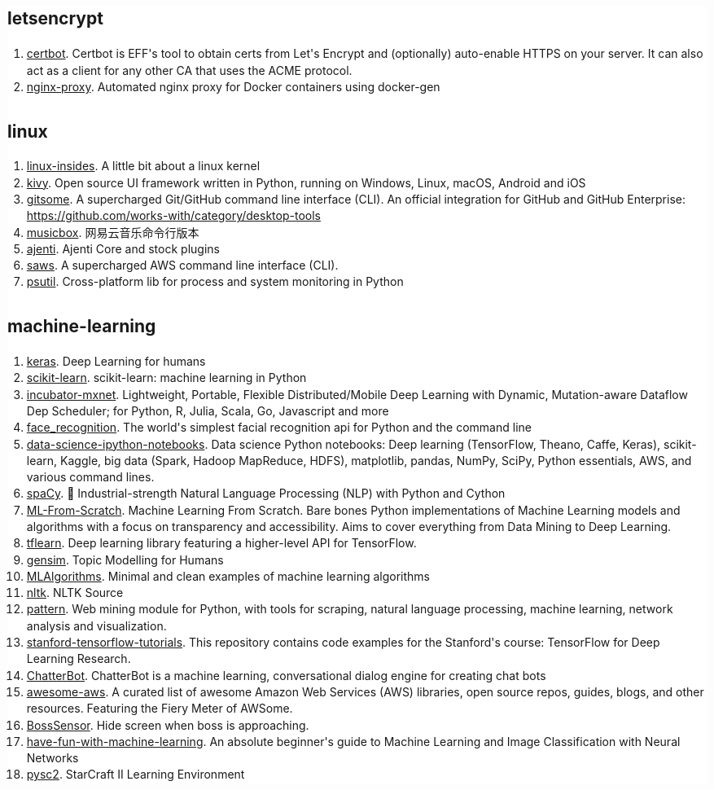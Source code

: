 
## letsencrypt

1. [certbot](https://github.com/certbot/certbot). Certbot is EFF's tool to obtain certs from Let's Encrypt and (optionally) auto-enable HTTPS on your server.  It can also act as a client for any other CA that uses the ACME protocol.
1. [nginx-proxy](https://github.com/jwilder/nginx-proxy). Automated nginx proxy for Docker containers using docker-gen


## linux

1. [linux-insides](https://github.com/0xAX/linux-insides). A little bit about a linux kernel
1. [kivy](https://github.com/kivy/kivy). Open source UI framework written in Python, running on Windows, Linux, macOS, Android and iOS
1. [gitsome](https://github.com/donnemartin/gitsome). A supercharged Git/GitHub command line interface (CLI).  An official integration for GitHub and GitHub Enterprise: https://github.com/works-with/category/desktop-tools
1. [musicbox](https://github.com/darknessomi/musicbox). 网易云音乐命令行版本
1. [ajenti](https://github.com/ajenti/ajenti). Ajenti Core and stock plugins
1. [saws](https://github.com/donnemartin/saws). A supercharged AWS command line interface (CLI).
1. [psutil](https://github.com/giampaolo/psutil). Cross-platform lib for process and system monitoring in Python


## machine-learning

1. [keras](https://github.com/keras-team/keras). Deep Learning for humans
1. [scikit-learn](https://github.com/scikit-learn/scikit-learn). scikit-learn: machine learning in Python
1. [incubator-mxnet](https://github.com/apache/incubator-mxnet). Lightweight, Portable, Flexible Distributed/Mobile Deep Learning with Dynamic, Mutation-aware Dataflow Dep Scheduler; for Python, R, Julia, Scala, Go, Javascript and more
1. [face_recognition](https://github.com/ageitgey/face_recognition). The world's simplest facial recognition api for Python and the command line
1. [data-science-ipython-notebooks](https://github.com/donnemartin/data-science-ipython-notebooks). Data science Python notebooks: Deep learning (TensorFlow, Theano, Caffe, Keras), scikit-learn, Kaggle, big data (Spark, Hadoop MapReduce, HDFS), matplotlib, pandas, NumPy, SciPy, Python essentials, AWS, and various command lines.
1. [spaCy](https://github.com/explosion/spaCy). 💫 Industrial-strength Natural Language Processing (NLP) with Python and Cython
1. [ML-From-Scratch](https://github.com/eriklindernoren/ML-From-Scratch). Machine Learning From Scratch. Bare bones Python implementations of Machine Learning models and algorithms with a focus on transparency and accessibility. Aims to cover everything from Data Mining to Deep Learning.
1. [tflearn](https://github.com/tflearn/tflearn). Deep learning library featuring a higher-level API for TensorFlow.
1. [gensim](https://github.com/RaRe-Technologies/gensim). Topic Modelling for Humans
1. [MLAlgorithms](https://github.com/rushter/MLAlgorithms). Minimal and clean examples of machine learning algorithms
1. [nltk](https://github.com/nltk/nltk). NLTK Source
1. [pattern](https://github.com/clips/pattern). Web mining module for Python, with tools for scraping, natural language processing, machine learning, network analysis and visualization.
1. [stanford-tensorflow-tutorials](https://github.com/chiphuyen/stanford-tensorflow-tutorials). This repository contains code examples for the Stanford's course: TensorFlow for Deep Learning Research.
1. [ChatterBot](https://github.com/gunthercox/ChatterBot). ChatterBot is a machine learning, conversational dialog engine for creating chat bots
1. [awesome-aws](https://github.com/donnemartin/awesome-aws). A curated list of awesome Amazon Web Services (AWS) libraries, open source repos, guides, blogs, and other resources.  Featuring the Fiery Meter of AWSome.
1. [BossSensor](https://github.com/Hironsan/BossSensor). Hide screen when boss is approaching.
1. [have-fun-with-machine-learning](https://github.com/humphd/have-fun-with-machine-learning). An absolute beginner's guide to Machine Learning and Image Classification with Neural Networks
1. [pysc2](https://github.com/deepmind/pysc2). StarCraft II Learning Environment